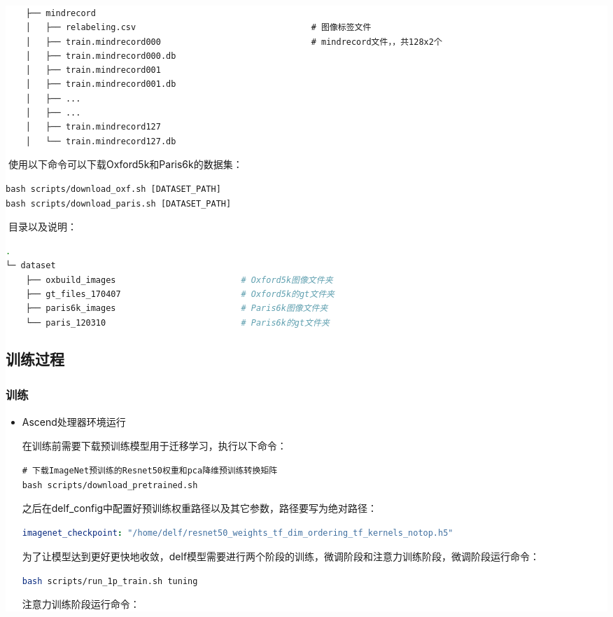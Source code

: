 ```shell
    ├── mindrecord
    │   ├── relabeling.csv                                   # 图像标签文件
    │   ├── train.mindrecord000                              # mindrecord文件，，共128x2个
    │   ├── train.mindrecord000.db
    │   ├── train.mindrecord001
    │   ├── train.mindrecord001.db
    │   ├── ...
    │   ├── ...
    │   ├── train.mindrecord127
    │   └── train.mindrecord127.db
```

​ 使用以下命令可以下载Oxford5k和Paris6k的数据集：

```shell
bash scripts/download_oxf.sh [DATASET_PATH]
bash scripts/download_paris.sh [DATASET_PATH]
```

​ 目录以及说明：

```sh
.
└─ dataset
    ├── oxbuild_images                         # Oxford5k图像文件夹
    ├── gt_files_170407                        # Oxford5k的gt文件夹
    ├── paris6k_images                         # Paris6k图像文件夹
    └── paris_120310                           # Paris6k的gt文件夹
```

## 训练过程

### 训练

- Ascend处理器环境运行

  在训练前需要下载预训练模型用于迁移学习，执行以下命令：

  ```shell
  # 下载ImageNet预训练的Resnet50权重和pca降维预训练转换矩阵
  bash scripts/download_pretrained.sh
  ```

  之后在delf_config中配置好预训练权重路径以及其它参数，路径要写为绝对路径：

  ```yaml
  imagenet_checkpoint: "/home/delf/resnet50_weights_tf_dim_ordering_tf_kernels_notop.h5"
  ```

  为了让模型达到更好更快地收敛，delf模型需要进行两个阶段的训练，微调阶段和注意力训练阶段，微调阶段运行命令：

  ```bash
  bash scripts/run_1p_train.sh tuning
  ```

  注意力训练阶段运行命令：
